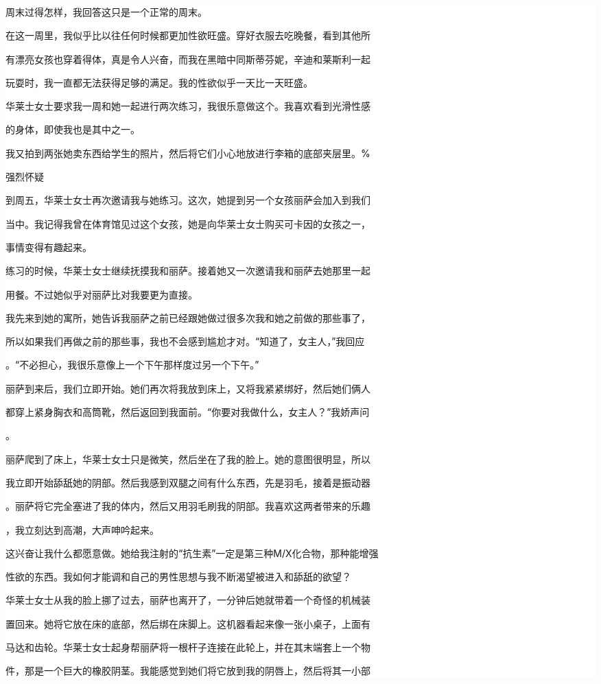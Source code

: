 周末过得怎样，我回答这只是一个正常的周末。



在这一周里，我似乎比以往任何时候都更加性欲旺盛。穿好衣服去吃晚餐，看到其他所

有漂亮女孩也穿着得体，真是令人兴奋，而我在黑暗中同斯蒂芬妮，辛迪和莱斯利一起

玩耍时，我一直都无法获得足够的满足。我的性欲似乎一天比一天旺盛。

华莱士女士要求我一周和她一起进行两次练习，我很乐意做这个。我喜欢看到光滑性感

的身体，即使我也是其中之一。

我又拍到两张她卖东西给学生的照片，然后将它们小心地放进行李箱的底部夹层里。%

强烈怀疑

到周五，华莱士女士再次邀请我与她练习。这次，她提到另一个女孩丽萨会加入到我们

当中。我记得我曾在体育馆见过这个女孩，她是向华莱士女士购买可卡因的女孩之一，

事情变得有趣起来。



练习的时候，华莱士女士继续抚摸我和丽萨。接着她又一次邀请我和丽萨去她那里一起

用餐。不过她似乎对丽萨比对我要更为直接。



我先来到她的寓所，她告诉我丽萨之前已经跟她做过很多次我和她之前做的那些事了，

所以如果我们再做之前的那些事，我也不会感到尴尬才对。“知道了，女主人，”我回应

。“不必担心，我很乐意像上一个下午那样度过另一个下午。”



丽萨到来后，我们立即开始。她们再次将我放到床上，又将我紧紧绑好，然后她们俩人

都穿上紧身胸衣和高筒靴，然后返回到我面前。“你要对我做什么，女主人？”我娇声问

。

丽萨爬到了床上，华莱士女士只是微笑，然后坐在了我的脸上。她的意图很明显，所以

我立即开始舔舐她的阴部。然后我感到双腿之间有什么东西，先是羽毛，接着是振动器

。丽萨将它完全塞进了我的体内，然后又用羽毛刷我的阴部。我喜欢这两者带来的乐趣

，我立刻达到高潮，大声呻吟起来。



这兴奋让我什么都愿意做。她给我注射的“抗生素”一定是第三种M/X化合物，那种能增强

性欲的东西。我如何才能调和自己的男性思想与我不断渴望被进入和舔舐的欲望？



华莱士女士从我的脸上挪了过去，丽萨也离开了，一分钟后她就带着一个奇怪的机械装

置回来。她将它放在床的底部，然后绑在床脚上。这机器看起来像一张小桌子，上面有

马达和齿轮。华莱士女士起身帮丽萨将一根杆子连接在此轮上，并在其末端套上一个物

件，那是一个巨大的橡胶阴茎。我能感觉到她们将它放到我的阴唇上，然后将其一小部

